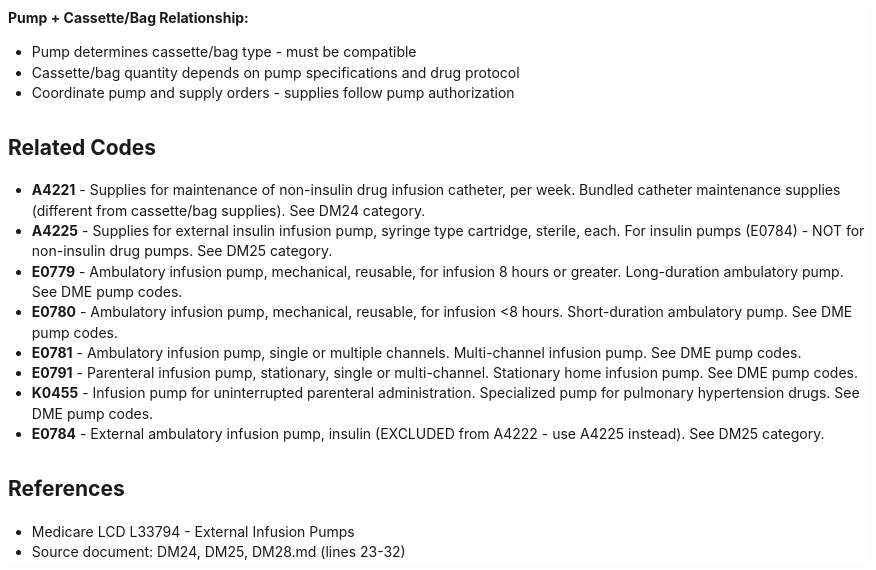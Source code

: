 **Pump + Cassette/Bag Relationship:**
- Pump determines cassette/bag type - must be compatible
- Cassette/bag quantity depends on pump specifications and drug protocol
- Coordinate pump and supply orders - supplies follow pump authorization

## Related Codes

- **A4221** - Supplies for maintenance of non-insulin drug infusion catheter, per week. Bundled catheter maintenance supplies (different from cassette/bag supplies). See DM24 category.
- **A4225** - Supplies for external insulin infusion pump, syringe type cartridge, sterile, each. For insulin pumps (E0784) - NOT for non-insulin drug pumps. See DM25 category.
- **E0779** - Ambulatory infusion pump, mechanical, reusable, for infusion 8 hours or greater. Long-duration ambulatory pump. See DME pump codes.
- **E0780** - Ambulatory infusion pump, mechanical, reusable, for infusion <8 hours. Short-duration ambulatory pump. See DME pump codes.
- **E0781** - Ambulatory infusion pump, single or multiple channels. Multi-channel infusion pump. See DME pump codes.
- **E0791** - Parenteral infusion pump, stationary, single or multi-channel. Stationary home infusion pump. See DME pump codes.
- **K0455** - Infusion pump for uninterrupted parenteral administration. Specialized pump for pulmonary hypertension drugs. See DME pump codes.
- **E0784** - External ambulatory infusion pump, insulin (EXCLUDED from A4222 - use A4225 instead). See DM25 category.

## References

- Medicare LCD L33794 - External Infusion Pumps
- Source document: DM24, DM25, DM28.md (lines 23-32)
